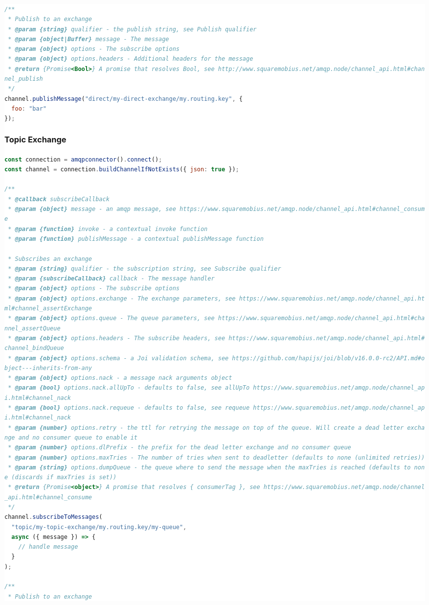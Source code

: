 ```js
/**
 * Publish to an exchange
 * @param {string} qualifier - the publish string, see Publish qualifier
 * @param {object|Buffer} message - The message
 * @param {object} options - The subscribe options
 * @param {object} options.headers - Additional headers for the message
 * @return {Promise<Bool>} A promise that resolves Bool, see http://www.squaremobius.net/amqp.node/channel_api.html#channel_publish
 */
channel.publishMessage("direct/my-direct-exchange/my.routing.key", {
  foo: "bar"
});
```

### Topic Exchange

```js
const connection = amqpconnector().connect();
const channel = connection.buildChannelIfNotExists({ json: true });

/**
 * @callback subscribeCallback
 * @param {object} message - an amqp message, see https://www.squaremobius.net/amqp.node/channel_api.html#channel_consume
 * @param {function} invoke - a contextual invoke function
 * @param {function} publishMessage - a contextual publishMessage function

 * Subscribes an exchange
 * @param {string} qualifier - the subscription string, see Subscribe qualifier
 * @param {subscribeCallback} callback - The message handler
 * @param {object} options - The subscribe options
 * @param {object} options.exchange - The exchange parameters, see https://www.squaremobius.net/amqp.node/channel_api.html#channel_assertExchange
 * @param {object} options.queue - The queue parameters, see https://www.squaremobius.net/amqp.node/channel_api.html#channel_assertQueue
 * @param {object} options.headers - The subscribe headers, see https://www.squaremobius.net/amqp.node/channel_api.html#channel_bindQueue
 * @param {object} options.schema - a Joi validation schema, see https://github.com/hapijs/joi/blob/v16.0.0-rc2/API.md#object---inherits-from-any
 * @param {object} options.nack - a message nack arguments object
 * @param {bool} options.nack.allUpTo - defaults to false, see allUpTo https://www.squaremobius.net/amqp.node/channel_api.html#channel_nack
 * @param {bool} options.nack.requeue - defaults to false, see requeue https://www.squaremobius.net/amqp.node/channel_api.html#channel_nack
 * @param {number} options.retry - the ttl for retrying the message on top of the queue. Will create a dead letter exchange and no consumer queue to enable it
 * @param {number} options.dlPrefix - the prefix for the dead letter exchange and no consumer queue
 * @param {number} options.maxTries - The number of tries when sent to deadletter (defaults to none (unlimited retries))
 * @param {string} options.dumpQueue - the queue where to send the message when the maxTries is reached (defaults to none (discards if maxTries is set))
 * @return {Promise<object>} A promise that resolves { consumerTag }, see https://www.squaremobius.net/amqp.node/channel_api.html#channel_consume
 */
channel.subscribeToMessages(
  "topic/my-topic-exchange/my.routing.key/my-queue",
  async ({ message }) => {
    // handle message
  }
);

/**
 * Publish to an exchange
```